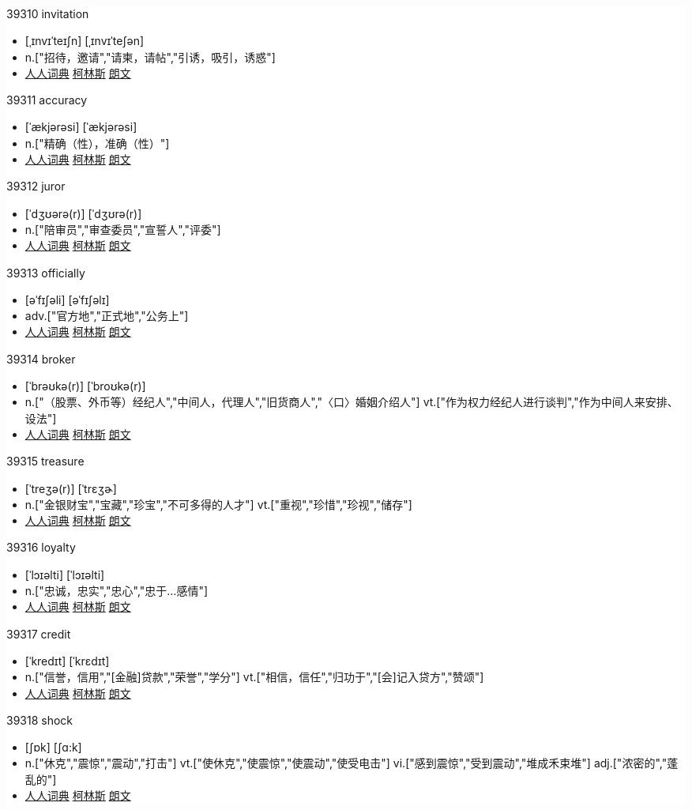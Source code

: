 39310 invitation 
- [ˌɪnvɪˈteɪʃn]  [ˌɪnvɪˈteʃən] 
- n.["招待，邀请","请柬，请帖","引诱，吸引，诱惑"]   
- [人人词典](https://www.91dict.com/words?w=invitation) [柯林斯](https://www.collinsdictionary.com/zh/dictionary/english/invitation) [朗文](https://www.ldoceonline.com/dictionary/invitation) 

39311 accuracy 
- [ˈækjərəsi]  [ˈækjərəsi] 
- n.["精确（性），准确（性）"]   
- [人人词典](https://www.91dict.com/words?w=accuracy) [柯林斯](https://www.collinsdictionary.com/zh/dictionary/english/accuracy) [朗文](https://www.ldoceonline.com/dictionary/accuracy) 

39312 juror 
- [ˈdʒʊərə(r)]  [ˈdʒʊrə(r)] 
- n.["陪审员","审查委员","宣誓人","评委"]   
- [人人词典](https://www.91dict.com/words?w=juror) [柯林斯](https://www.collinsdictionary.com/zh/dictionary/english/juror) [朗文](https://www.ldoceonline.com/dictionary/juror) 

39313 officially 
- [əˈfɪʃəli]  [əˈfɪʃəlɪ] 
- adv.["官方地","正式地","公务上"]   
- [人人词典](https://www.91dict.com/words?w=officially) [柯林斯](https://www.collinsdictionary.com/zh/dictionary/english/officially) [朗文](https://www.ldoceonline.com/dictionary/officially) 

39314 broker 
- [ˈbrəʊkə(r)]  [ˈbroʊkə(r)] 
- n.["（股票、外币等）经纪人","中间人，代理人","旧货商人","〈口〉婚姻介绍人"]  vt.["作为权力经纪人进行谈判","作为中间人来安排、设法"]   
- [人人词典](https://www.91dict.com/words?w=broker) [柯林斯](https://www.collinsdictionary.com/zh/dictionary/english/broker) [朗文](https://www.ldoceonline.com/dictionary/broker) 

39315 treasure 
- [ˈtreʒə(r)]  [ˈtrɛʒɚ] 
- n.["金银财宝","宝藏","珍宝","不可多得的人才"]  vt.["重视","珍惜","珍视","储存"]   
- [人人词典](https://www.91dict.com/words?w=treasure) [柯林斯](https://www.collinsdictionary.com/zh/dictionary/english/treasure) [朗文](https://www.ldoceonline.com/dictionary/treasure) 

39316 loyalty 
- [ˈlɔɪəlti]  [ˈlɔɪəlti] 
- n.["忠诚，忠实","忠心","忠于…感情"]   
- [人人词典](https://www.91dict.com/words?w=loyalty) [柯林斯](https://www.collinsdictionary.com/zh/dictionary/english/loyalty) [朗文](https://www.ldoceonline.com/dictionary/loyalty) 

39317 credit 
- [ˈkredɪt]  [ˈkrɛdɪt] 
- n.["信誉，信用","[金融]贷款","荣誉","学分"]  vt.["相信，信任","归功于","[会]记入贷方","赞颂"]   
- [人人词典](https://www.91dict.com/words?w=credit) [柯林斯](https://www.collinsdictionary.com/zh/dictionary/english/credit) [朗文](https://www.ldoceonline.com/dictionary/credit) 

39318 shock 
- [ʃɒk]  [ʃɑ:k] 
- n.["休克","震惊","震动","打击"]  vt.["使休克","使震惊","使震动","使受电击"]  vi.["感到震惊","受到震动","堆成禾束堆"]  adj.["浓密的","蓬乱的"]   
- [人人词典](https://www.91dict.com/words?w=shock) [柯林斯](https://www.collinsdictionary.com/zh/dictionary/english/shock) [朗文](https://www.ldoceonline.com/dictionary/shock) 
